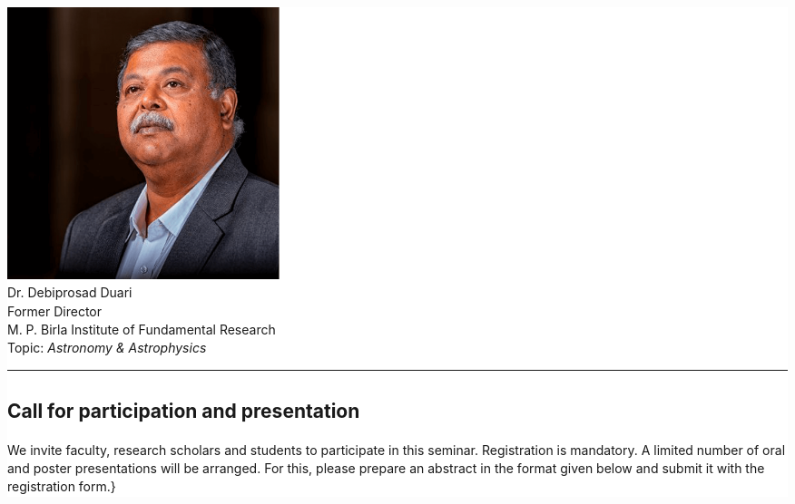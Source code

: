 <img src="dd.png" width="300"/>\
Dr. Debiprosad Duari\
Former Director\
M. P. Birla Institute of Fundamental Research\
Topic: _Astronomy & Astrophysics_
         
---

## Call for participation and presentation
We invite faculty, research scholars and students to participate in this seminar. Registration is mandatory. A limited number of oral and poster presentations will be arranged. For this, please prepare an abstract in the format given below and submit it with the registration form.}

